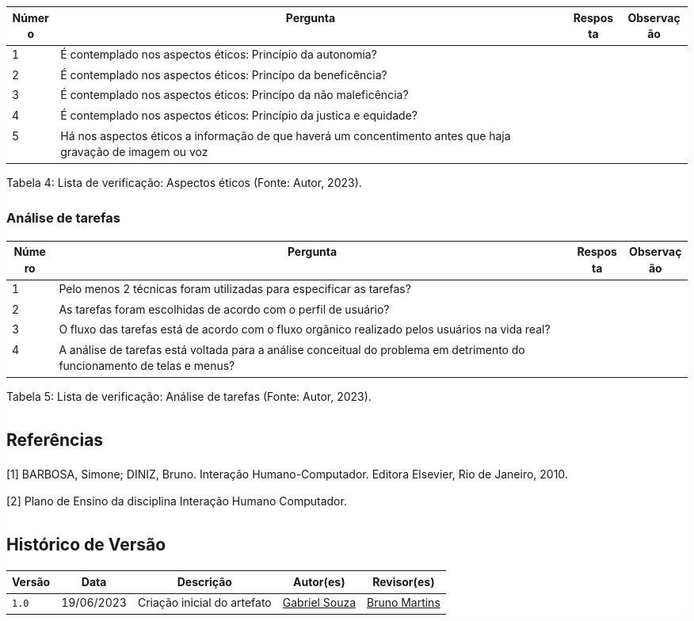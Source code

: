 | Número | Pergunta | Resposta | Observação
| ---- | ---- | ---- | ----
| 1 | É contemplado nos aspectos éticos: Princípio da autonomia? | |
| 2 | É contemplado nos aspectos éticos: Princípo da beneficência? | |
| 3 | É contemplado nos aspectos éticos: Princípo da não maleficência? | |
| 4 | É contemplado nos aspectos éticos: Princípio da justica e equidade? | |
| 5 | Há nos aspectos éticos a informação de que haverá um concentimento antes que haja gravação de imagem ou voz | |

Tabela 4: Lista de verificação: Aspectos éticos (Fonte: Autor, 2023).

### Análise de tarefas

| Número | Pergunta | Resposta | Observação
| ---- | ---- | ---- | ----
| 1 | Pelo menos 2 técnicas foram utilizadas para especificar as tarefas? | |
| 2 | As tarefas foram escolhidas de acordo com o perfil de usuário? | |
| 3 | O fluxo das tarefas está de acordo com o fluxo orgânico realizado pelos usuários na vida real? | |
| 4 | A análise de tarefas está voltada para a análise conceitual do problema em detrimento do funcionamento de telas e menus? | |

Tabela 5: Lista de verificação: Análise de tarefas (Fonte: Autor, 2023).

## Referências

[1] BARBOSA, Simone; DINIZ, Bruno. Interação Humano-Computador. Editora Elsevier, Rio de Janeiro, 2010.

[2] Plano de Ensino da disciplina Interação Humano Computador.

## Histórico de Versão

| Versão | Data | Descrição | Autor(es) | Revisor(es) |
| --- | --- | --- | --- | --- |
|  `1.0`   | 19/06/2023 | Criação inicial do artefato | [Gabriel Souza](https://github.com/GabrielMS00) | [Bruno Martins](https://github.com/gitbmvb) |
